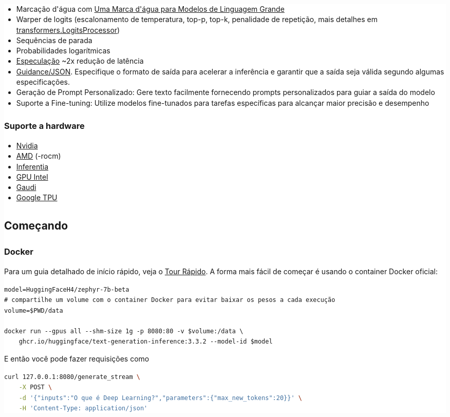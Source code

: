- Marcação d'água com [Uma Marca d'água para Modelos de Linguagem Grande](https://arxiv.org/abs/2301.10226)
- Warper de logits (escalonamento de temperatura, top-p, top-k, penalidade de repetição, mais detalhes em [transformers.LogitsProcessor](https://huggingface.co/docs/transformers/internal/generation_utils#transformers.LogitsProcessor))
- Sequências de parada
- Probabilidades logarítmicas
- [Especulação](https://huggingface.co/docs/text-generation-inference/conceptual/speculation) ~2x redução de latência
- [Guidance/JSON](https://huggingface.co/docs/text-generation-inference/conceptual/guidance). Especifique o formato de saída para acelerar a inferência e garantir que a saída seja válida segundo algumas especificações.
- Geração de Prompt Personalizado: Gere texto facilmente fornecendo prompts personalizados para guiar a saída do modelo
- Suporte a Fine-tuning: Utilize modelos fine-tunados para tarefas específicas para alcançar maior precisão e desempenho

### Suporte a hardware

- [Nvidia](https://github.com/huggingface/text-generation-inference/pkgs/container/text-generation-inference)
- [AMD](https://github.com/huggingface/text-generation-inference/pkgs/container/text-generation-inference) (-rocm)
- [Inferentia](https://github.com/huggingface/optimum-neuron/tree/main/text-generation-inference)
- [GPU Intel](https://github.com/huggingface/text-generation-inference/pull/1475)
- [Gaudi](https://github.com/huggingface/tgi-gaudi)
- [Google TPU](https://huggingface.co/docs/optimum-tpu/howto/serving)


## Começando

### Docker

Para um guia detalhado de início rápido, veja o [Tour Rápido](https://huggingface.co/docs/text-generation-inference/quicktour). A forma mais fácil de começar é usando o container Docker oficial:

```shell
model=HuggingFaceH4/zephyr-7b-beta
# compartilhe um volume com o container Docker para evitar baixar os pesos a cada execução
volume=$PWD/data

docker run --gpus all --shm-size 1g -p 8080:80 -v $volume:/data \
    ghcr.io/huggingface/text-generation-inference:3.3.2 --model-id $model
```

E então você pode fazer requisições como

```bash
curl 127.0.0.1:8080/generate_stream \
    -X POST \
    -d '{"inputs":"O que é Deep Learning?","parameters":{"max_new_tokens":20}}' \
    -H 'Content-Type: application/json'
```
